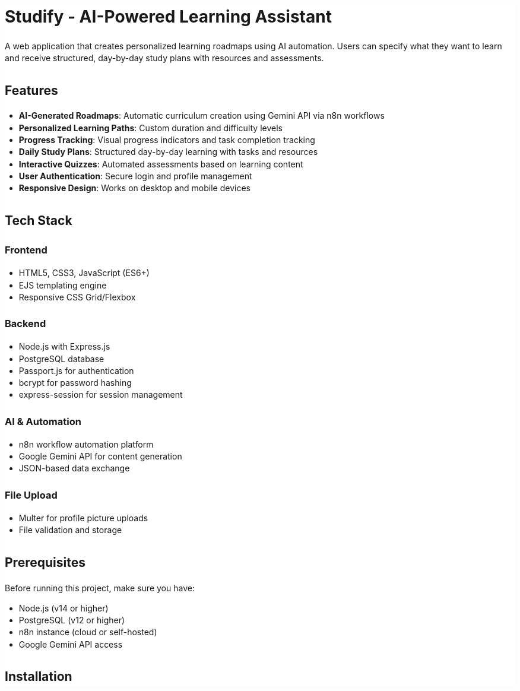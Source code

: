 # Studify - AI-Powered Learning Assistant

A web application that creates personalized learning roadmaps using AI automation. Users can specify what they want to learn and receive structured, day-by-day study plans with resources and assessments.

## Features

- **AI-Generated Roadmaps**: Automatic curriculum creation using Gemini API via n8n workflows
- **Personalized Learning Paths**: Custom duration and difficulty levels
- **Progress Tracking**: Visual progress indicators and task completion tracking
- **Daily Study Plans**: Structured day-by-day learning with tasks and resources
- **Interactive Quizzes**: Automated assessments based on learning content
- **User Authentication**: Secure login and profile management
- **Responsive Design**: Works on desktop and mobile devices

## Tech Stack

### Frontend
- HTML5, CSS3, JavaScript (ES6+)
- EJS templating engine
- Responsive CSS Grid/Flexbox

### Backend
- Node.js with Express.js
- PostgreSQL database
- Passport.js for authentication
- bcrypt for password hashing
- express-session for session management

### AI & Automation
- n8n workflow automation platform
- Google Gemini API for content generation
- JSON-based data exchange

### File Upload
- Multer for profile picture uploads
- File validation and storage

## Prerequisites

Before running this project, make sure you have:

- Node.js (v14 or higher)
- PostgreSQL (v12 or higher)
- n8n instance (cloud or self-hosted)
- Google Gemini API access

## Installation
